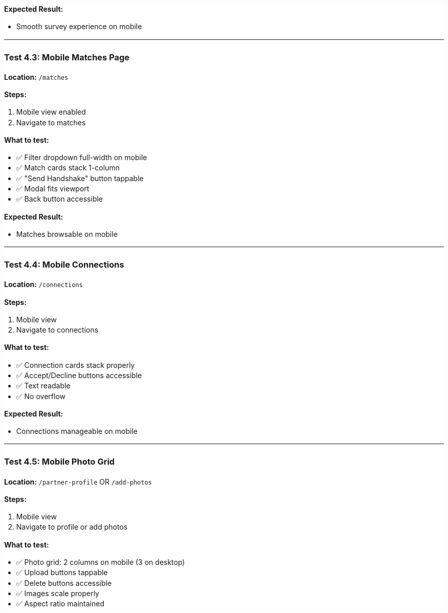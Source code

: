 **Expected Result:**
- Smooth survey experience on mobile

---

### Test 4.3: Mobile Matches Page
**Location:** `/matches`

**Steps:**
1. Mobile view enabled
2. Navigate to matches

**What to test:**
- ✅ Filter dropdown full-width on mobile
- ✅ Match cards stack 1-column
- ✅ "Send Handshake" button tappable
- ✅ Modal fits viewport
- ✅ Back button accessible

**Expected Result:**
- Matches browsable on mobile

---

### Test 4.4: Mobile Connections
**Location:** `/connections`

**Steps:**
1. Mobile view
2. Navigate to connections

**What to test:**
- ✅ Connection cards stack properly
- ✅ Accept/Decline buttons accessible
- ✅ Text readable
- ✅ No overflow

**Expected Result:**
- Connections manageable on mobile

---

### Test 4.5: Mobile Photo Grid
**Location:** `/partner-profile` OR `/add-photos`

**Steps:**
1. Mobile view
2. Navigate to profile or add photos

**What to test:**
- ✅ Photo grid: 2 columns on mobile (3 on desktop)
- ✅ Upload buttons tappable
- ✅ Delete buttons accessible
- ✅ Images scale properly
- ✅ Aspect ratio maintained
